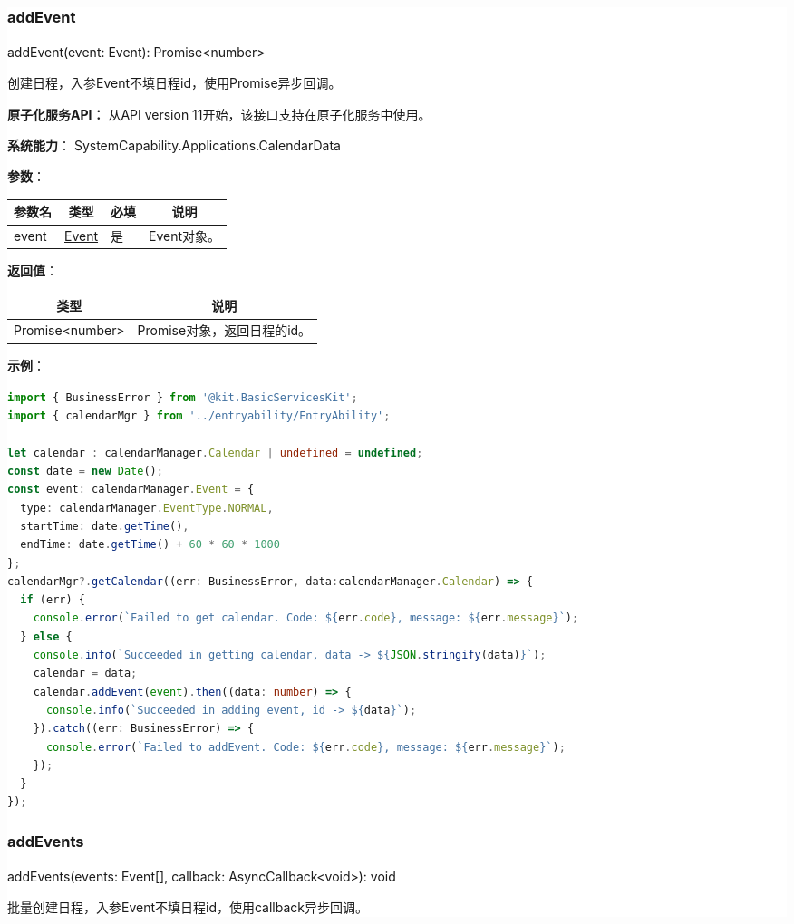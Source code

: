 ### addEvent

addEvent(event: Event): Promise\<number>

创建日程，入参Event不填日程id，使用Promise异步回调。

**原子化服务API：** 从API version 11开始，该接口支持在原子化服务中使用。

**系统能力**： SystemCapability.Applications.CalendarData

**参数**：

| 参数名 | 类型            | 必填 | 说明        |
| ------ | --------------- | ---- | ----------- |
| event  | [Event](#event) | 是   | Event对象。 |

**返回值**：

| 类型             | 说明                        |
| ---------------- | --------------------------- |
| Promise\<number> | Promise对象，返回日程的id。 |

**示例**：

```typescript
import { BusinessError } from '@kit.BasicServicesKit';
import { calendarMgr } from '../entryability/EntryAbility';

let calendar : calendarManager.Calendar | undefined = undefined;
const date = new Date();
const event: calendarManager.Event = {
  type: calendarManager.EventType.NORMAL,
  startTime: date.getTime(),
  endTime: date.getTime() + 60 * 60 * 1000
};
calendarMgr?.getCalendar((err: BusinessError, data:calendarManager.Calendar) => {
  if (err) {
    console.error(`Failed to get calendar. Code: ${err.code}, message: ${err.message}`);
  } else {
    console.info(`Succeeded in getting calendar, data -> ${JSON.stringify(data)}`);
    calendar = data;
    calendar.addEvent(event).then((data: number) => {
      console.info(`Succeeded in adding event, id -> ${data}`);
    }).catch((err: BusinessError) => {
      console.error(`Failed to addEvent. Code: ${err.code}, message: ${err.message}`);
    });
  }
});
```

### addEvents

addEvents(events: Event[], callback: AsyncCallback\<void>): void

批量创建日程，入参Event不填日程id，使用callback异步回调。

